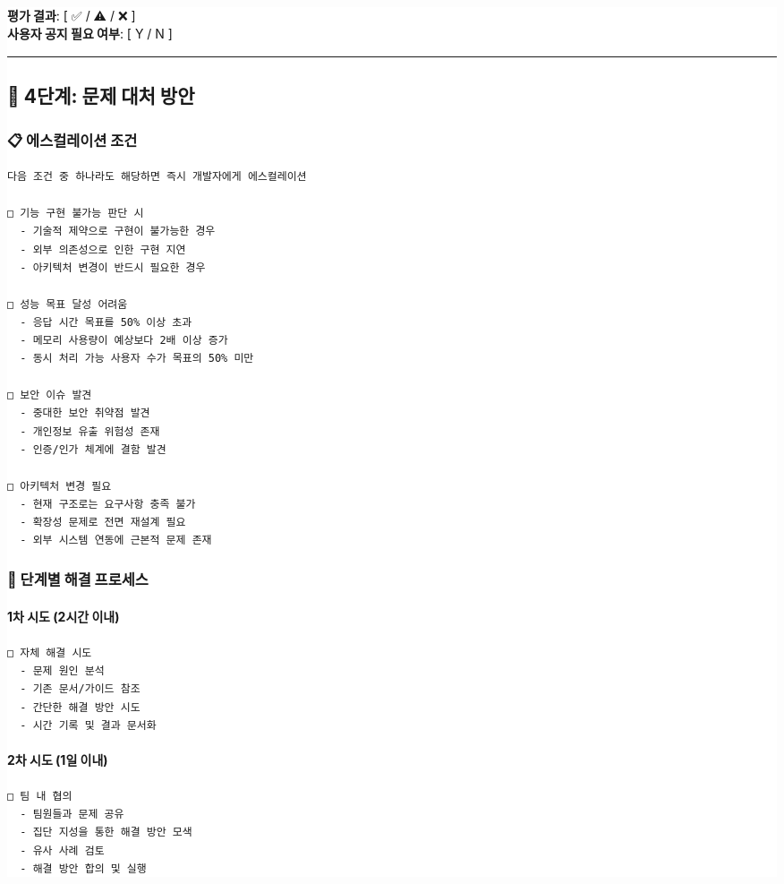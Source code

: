 **평가 결과**: [ ✅ / ⚠️ / ❌ ]  
**사용자 공지 필요 여부**: [ Y / N ]

---

## 🚨 4단계: 문제 대처 방안

### 📋 에스컬레이션 조건
```
다음 조건 중 하나라도 해당하면 즉시 개발자에게 에스컬레이션

□ 기능 구현 불가능 판단 시
  - 기술적 제약으로 구현이 불가능한 경우
  - 외부 의존성으로 인한 구현 지연
  - 아키텍처 변경이 반드시 필요한 경우

□ 성능 목표 달성 어려움
  - 응답 시간 목표를 50% 이상 초과
  - 메모리 사용량이 예상보다 2배 이상 증가
  - 동시 처리 가능 사용자 수가 목표의 50% 미만

□ 보안 이슈 발견
  - 중대한 보안 취약점 발견
  - 개인정보 유출 위험성 존재
  - 인증/인가 체계에 결함 발견

□ 아키텍처 변경 필요
  - 현재 구조로는 요구사항 충족 불가
  - 확장성 문제로 전면 재설계 필요
  - 외부 시스템 연동에 근본적 문제 존재
```

### 🔄 단계별 해결 프로세스

#### 1차 시도 (2시간 이내)
```
□ 자체 해결 시도
  - 문제 원인 분석
  - 기존 문서/가이드 참조
  - 간단한 해결 방안 시도
  - 시간 기록 및 결과 문서화
```

#### 2차 시도 (1일 이내)
```
□ 팀 내 협의
  - 팀원들과 문제 공유
  - 집단 지성을 통한 해결 방안 모색
  - 유사 사례 검토
  - 해결 방안 합의 및 실행
```
